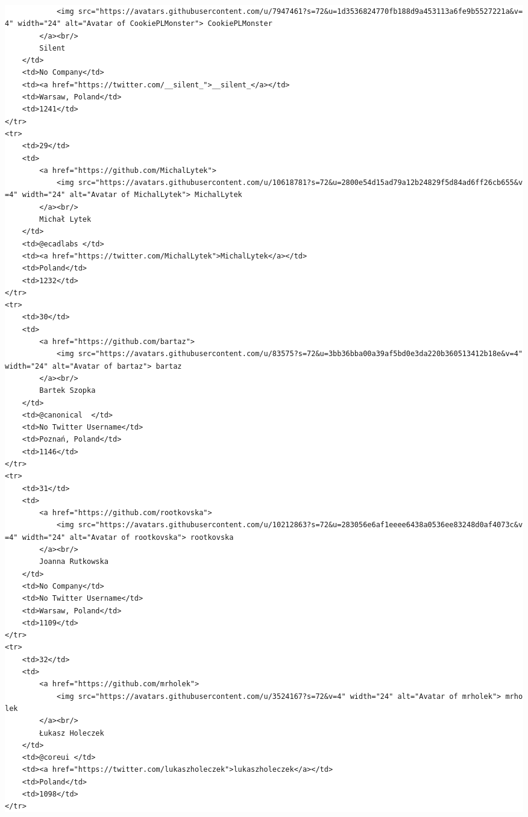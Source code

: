 				<img src="https://avatars.githubusercontent.com/u/7947461?s=72&u=1d3536824770fb188d9a453113a6fe9b5527221a&v=4" width="24" alt="Avatar of CookiePLMonster"> CookiePLMonster
			</a><br/>
			Silent
		</td>
		<td>No Company</td>
		<td><a href="https://twitter.com/__silent_">__silent_</a></td>
		<td>Warsaw, Poland</td>
		<td>1241</td>
	</tr>
	<tr>
		<td>29</td>
		<td>
			<a href="https://github.com/MichalLytek">
				<img src="https://avatars.githubusercontent.com/u/10618781?s=72&u=2800e54d15ad79a12b24829f5d84ad6ff26cb655&v=4" width="24" alt="Avatar of MichalLytek"> MichalLytek
			</a><br/>
			Michał Lytek
		</td>
		<td>@ecadlabs </td>
		<td><a href="https://twitter.com/MichalLytek">MichalLytek</a></td>
		<td>Poland</td>
		<td>1232</td>
	</tr>
	<tr>
		<td>30</td>
		<td>
			<a href="https://github.com/bartaz">
				<img src="https://avatars.githubusercontent.com/u/83575?s=72&u=3bb36bba00a39af5bd0e3da220b360513412b18e&v=4" width="24" alt="Avatar of bartaz"> bartaz
			</a><br/>
			Bartek Szopka
		</td>
		<td>@canonical  </td>
		<td>No Twitter Username</td>
		<td>Poznań, Poland</td>
		<td>1146</td>
	</tr>
	<tr>
		<td>31</td>
		<td>
			<a href="https://github.com/rootkovska">
				<img src="https://avatars.githubusercontent.com/u/10212863?s=72&u=283056e6af1eeee6438a0536ee83248d0af4073c&v=4" width="24" alt="Avatar of rootkovska"> rootkovska
			</a><br/>
			Joanna Rutkowska
		</td>
		<td>No Company</td>
		<td>No Twitter Username</td>
		<td>Warsaw, Poland</td>
		<td>1109</td>
	</tr>
	<tr>
		<td>32</td>
		<td>
			<a href="https://github.com/mrholek">
				<img src="https://avatars.githubusercontent.com/u/3524167?s=72&v=4" width="24" alt="Avatar of mrholek"> mrholek
			</a><br/>
			Łukasz Holeczek
		</td>
		<td>@coreui </td>
		<td><a href="https://twitter.com/lukaszholeczek">lukaszholeczek</a></td>
		<td>Poland</td>
		<td>1098</td>
	</tr>